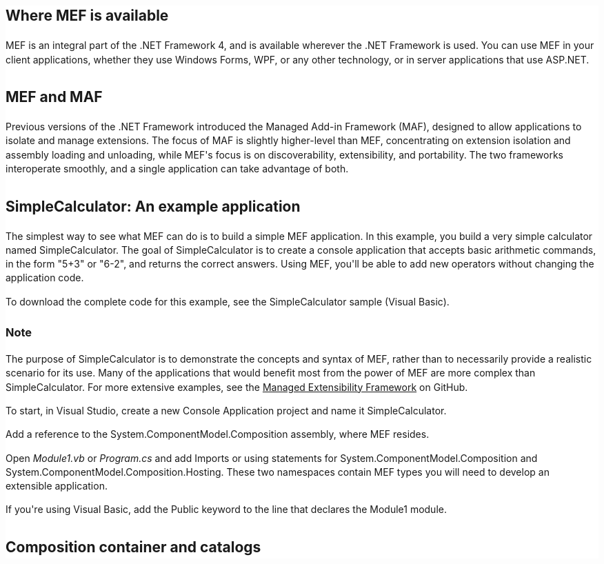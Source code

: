 ## Where MEF is available

MEF is an integral part of the .NET Framework 4, and is available wherever the
.NET Framework is used. You can use MEF in your client applications, whether
they use Windows Forms, WPF, or any other technology, or in server applications
that use ASP.NET.

## MEF and MAF

Previous versions of the .NET Framework introduced the Managed Add-in Framework
(MAF), designed to allow applications to isolate and manage extensions. The
focus of MAF is slightly higher-level than MEF, concentrating on extension
isolation and assembly loading and unloading, while MEF's focus is on
discoverability, extensibility, and portability. The two frameworks interoperate
smoothly, and a single application can take advantage of both.

## SimpleCalculator: An example application

The simplest way to see what MEF can do is to build a simple MEF application. In
this example, you build a very simple calculator named SimpleCalculator. The
goal of SimpleCalculator is to create a console application that accepts basic
arithmetic commands, in the form "5+3" or "6-2", and returns the correct
answers. Using MEF, you'll be able to add new operators without changing the
application code.

To download the complete code for this example, see the SimpleCalculator sample
(Visual Basic).

### Note

The purpose of SimpleCalculator is to demonstrate the concepts and syntax of
MEF, rather than to necessarily provide a realistic scenario for its use. Many
of the applications that would benefit most from the power of MEF are more
complex than SimpleCalculator. For more extensive examples, see the [Managed
Extensibility Framework](https://github.com/MicrosoftArchive/mef) on GitHub.

To start, in Visual Studio, create a new Console Application project and name it
SimpleCalculator.

Add a reference to the System.ComponentModel.Composition assembly, where MEF
resides.

Open *Module1.vb* or *Program.cs* and add Imports or using statements for
System.ComponentModel.Composition and System.ComponentModel.Composition.Hosting.
These two namespaces contain MEF types you will need to develop an extensible
application.

If you're using Visual Basic, add the Public keyword to the line that declares
the Module1 module.

## Composition container and catalogs

